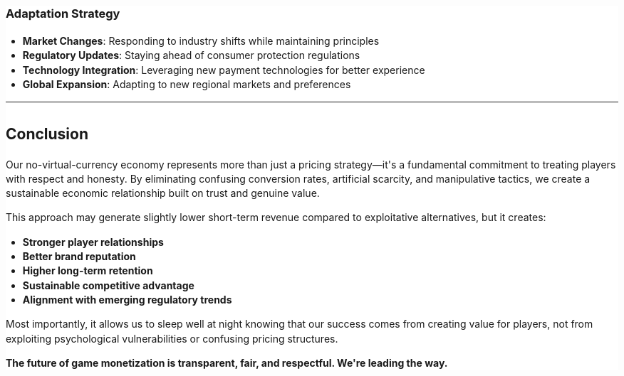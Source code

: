 ### Adaptation Strategy
- **Market Changes**: Responding to industry shifts while maintaining principles
- **Regulatory Updates**: Staying ahead of consumer protection regulations
- **Technology Integration**: Leveraging new payment technologies for better experience
- **Global Expansion**: Adapting to new regional markets and preferences

---

## Conclusion

Our no-virtual-currency economy represents more than just a pricing strategy—it's a fundamental commitment to treating players with respect and honesty. By eliminating confusing conversion rates, artificial scarcity, and manipulative tactics, we create a sustainable economic relationship built on trust and genuine value.

This approach may generate slightly lower short-term revenue compared to exploitative alternatives, but it creates:
- **Stronger player relationships**
- **Better brand reputation**
- **Higher long-term retention**
- **Sustainable competitive advantage**
- **Alignment with emerging regulatory trends**

Most importantly, it allows us to sleep well at night knowing that our success comes from creating value for players, not from exploiting psychological vulnerabilities or confusing pricing structures.

**The future of game monetization is transparent, fair, and respectful. We're leading the way.**